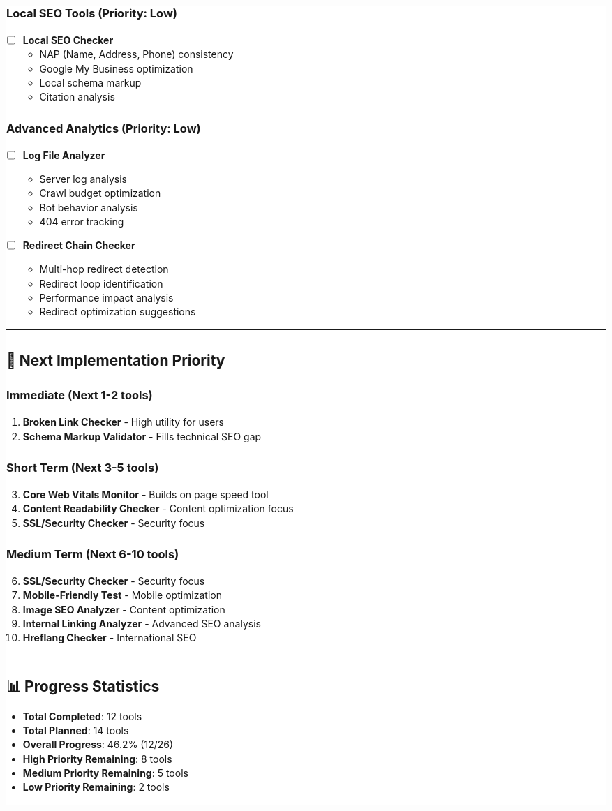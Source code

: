 ### Local SEO Tools (Priority: Low)
- [ ] **Local SEO Checker**
  - NAP (Name, Address, Phone) consistency
  - Google My Business optimization
  - Local schema markup
  - Citation analysis

### Advanced Analytics (Priority: Low)
- [ ] **Log File Analyzer**
  - Server log analysis
  - Crawl budget optimization
  - Bot behavior analysis
  - 404 error tracking

- [ ] **Redirect Chain Checker**
  - Multi-hop redirect detection
  - Redirect loop identification
  - Performance impact analysis
  - Redirect optimization suggestions

---

## 🎯 Next Implementation Priority

### Immediate (Next 1-2 tools)
1. **Broken Link Checker** - High utility for users
2. **Schema Markup Validator** - Fills technical SEO gap

### Short Term (Next 3-5 tools)
3. **Core Web Vitals Monitor** - Builds on page speed tool
4. **Content Readability Checker** - Content optimization focus
5. **SSL/Security Checker** - Security focus

### Medium Term (Next 6-10 tools)
6. **SSL/Security Checker** - Security focus
7. **Mobile-Friendly Test** - Mobile optimization
8. **Image SEO Analyzer** - Content optimization
9. **Internal Linking Analyzer** - Advanced SEO analysis
10. **Hreflang Checker** - International SEO

---

## 📊 Progress Statistics

- **Total Completed**: 12 tools
- **Total Planned**: 14 tools
- **Overall Progress**: 46.2% (12/26)
- **High Priority Remaining**: 8 tools
- **Medium Priority Remaining**: 5 tools
- **Low Priority Remaining**: 2 tools

---